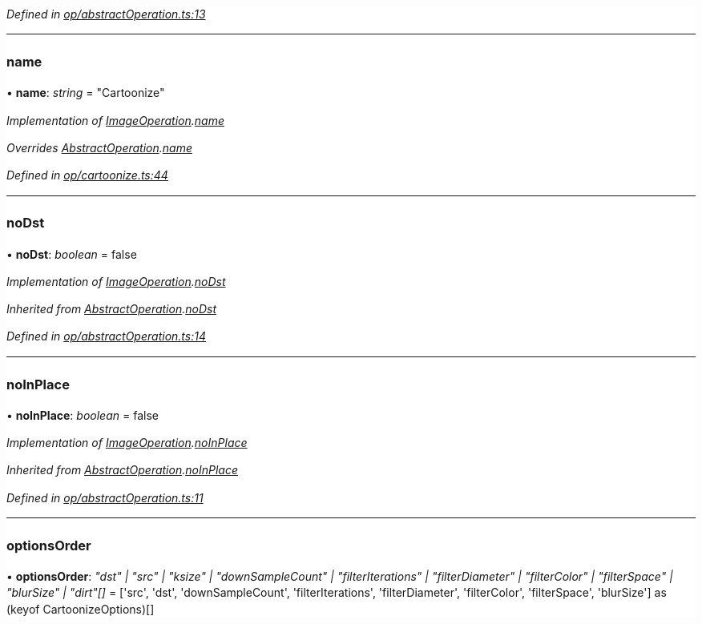 *Defined in [op/abstractOperation.ts:13](https://github.com/cancerberoSgx/mirada/blob/3544b58/ojos/src/op/abstractOperation.ts#L13)*

___

###  name

• **name**: *string* = "Cartoonize"

*Implementation of [ImageOperation](../interfaces/_op_types_.imageoperation.md).[name](../interfaces/_op_types_.imageoperation.md#name)*

*Overrides [AbstractOperation](_op_abstractoperation_.abstractoperation.md).[name](_op_abstractoperation_.abstractoperation.md#abstract-name)*

*Defined in [op/cartoonize.ts:44](https://github.com/cancerberoSgx/mirada/blob/3544b58/ojos/src/op/cartoonize.ts#L44)*

___

###  noDst

• **noDst**: *boolean* = false

*Implementation of [ImageOperation](../interfaces/_op_types_.imageoperation.md).[noDst](../interfaces/_op_types_.imageoperation.md#nodst)*

*Inherited from [AbstractOperation](_op_abstractoperation_.abstractoperation.md).[noDst](_op_abstractoperation_.abstractoperation.md#nodst)*

*Defined in [op/abstractOperation.ts:14](https://github.com/cancerberoSgx/mirada/blob/3544b58/ojos/src/op/abstractOperation.ts#L14)*

___

###  noInPlace

• **noInPlace**: *boolean* = false

*Implementation of [ImageOperation](../interfaces/_op_types_.imageoperation.md).[noInPlace](../interfaces/_op_types_.imageoperation.md#noinplace)*

*Inherited from [AbstractOperation](_op_abstractoperation_.abstractoperation.md).[noInPlace](_op_abstractoperation_.abstractoperation.md#noinplace)*

*Defined in [op/abstractOperation.ts:11](https://github.com/cancerberoSgx/mirada/blob/3544b58/ojos/src/op/abstractOperation.ts#L11)*

___

###  optionsOrder

• **optionsOrder**: *"dst" | "src" | "ksize" | "downSampleCount" | "filterIterations" | "filterDiameter" | "filterColor" | "filterSpace" | "blurSize" | "dirt"[]* =  ['src', 'dst', 'downSampleCount', 'filterIterations', 'filterDiameter', 'filterColor', 'filterSpace', 'blurSize'] as (keyof CartoonizeOptions)[]

